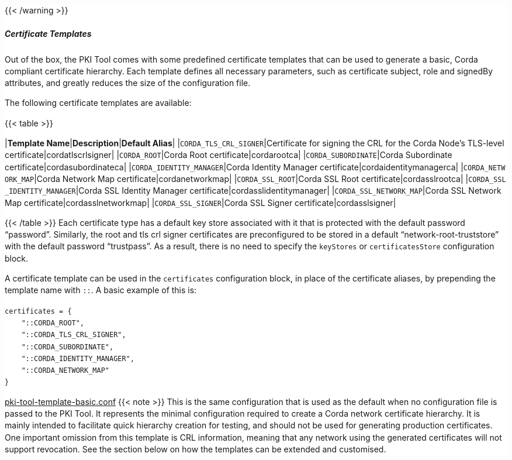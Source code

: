 {{< /warning >}}


##### Certificate Templates
Out of the box, the PKI Tool comes with some predefined certificate templates that can be used to generate a basic,
                            Corda compliant certificate hierarchy. Each template defines all necessary parameters, such as certificate subject, role
                            and signedBy attributes, and greatly reduces the size of the configuration file.

The following certificate templates are available:


{{< table >}}

|**Template Name**|**Description**|**Default Alias**|
|`CORDA_TLS_CRL_SIGNER`|Certificate for signing the CRL for the Corda Node’s TLS-level certificate|cordatlscrlsigner|
|`CORDA_ROOT`|Corda Root certificate|cordarootca|
|`CORDA_SUBORDINATE`|Corda Subordinate certificate|cordasubordinateca|
|`CORDA_IDENTITY_MANAGER`|Corda Identity Manager certificate|cordaidentitymanagerca|
|`CORDA_NETWORK_MAP`|Corda Network Map certificate|cordanetworkmap|
|`CORDA_SSL_ROOT`|Corda SSL Root certificate|cordasslrootca|
|`CORDA_SSL_IDENTITY_MANAGER`|Corda SSL Identity Manager certificate|cordasslidentitymanager|
|`CORDA_SSL_NETWORK_MAP`|Corda SSL Network Map certificate|cordasslnetworkmap|
|`CORDA_SSL_SIGNER`|Corda SSL Signer certificate|cordasslsigner|

{{< /table >}}
Each certificate type has a default key store associated with it that is protected with the default password “password”.
                            Similarly, the root and tls crl signer certificates are preconfigured to be stored in a default
                            “network-root-truststore” with the default password “trustpass”. As a result, there is no need to specify the
                            `keyStores` or `certificatesStore` configuration block.

A certificate template can be used in the `certificates` configuration block, in place of the certificate aliases,
                            by prepending the template name with `::`. A basic example of this is:

```docker
certificates = {
    "::CORDA_ROOT",
    "::CORDA_TLS_CRL_SIGNER",
    "::CORDA_SUBORDINATE",
    "::CORDA_IDENTITY_MANAGER",
    "::CORDA_NETWORK_MAP"
}
```
[pki-tool-template-basic.conf](https://github.com/corda/network-services/blob/release/1.1/pki-tool/src/test/resources/configs/pki-tool-template-basic.conf)
{{< note >}}
This is the same configuration that is used as the default when no configuration file is passed to the PKI Tool. It
                                represents the minimal configuration required to create a Corda network certificate hierarchy. It is mainly intended
                                to facilitate quick hierarchy creation for testing, and should not be used for generating production certificates.
                                One important omission from this template is CRL information, meaning that any network using the generated
                                certificates will not support revocation. See the section below on how the templates can be extended and customised.
